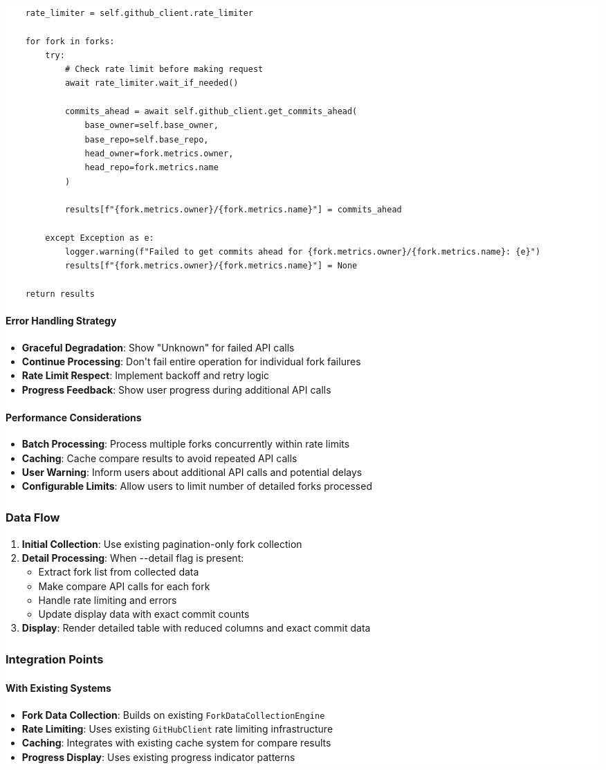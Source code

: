 ```
    rate_limiter = self.github_client.rate_limiter
    
    for fork in forks:
        try:
            # Check rate limit before making request
            await rate_limiter.wait_if_needed()
            
            commits_ahead = await self.github_client.get_commits_ahead(
                base_owner=self.base_owner,
                base_repo=self.base_repo,
                head_owner=fork.metrics.owner,
                head_repo=fork.metrics.name
            )
            
            results[f"{fork.metrics.owner}/{fork.metrics.name}"] = commits_ahead
            
        except Exception as e:
            logger.warning(f"Failed to get commits ahead for {fork.metrics.owner}/{fork.metrics.name}: {e}")
            results[f"{fork.metrics.owner}/{fork.metrics.name}"] = None
            
    return results
```

#### Error Handling Strategy
- **Graceful Degradation**: Show "Unknown" for failed API calls
- **Continue Processing**: Don't fail entire operation for individual fork failures
- **Rate Limit Respect**: Implement backoff and retry logic
- **Progress Feedback**: Show user progress during additional API calls

#### Performance Considerations
- **Batch Processing**: Process multiple forks concurrently within rate limits
- **Caching**: Cache compare results to avoid repeated API calls
- **User Warning**: Inform users about additional API calls and potential delays
- **Configurable Limits**: Allow users to limit number of detailed forks processed

### Data Flow

1. **Initial Collection**: Use existing pagination-only fork collection
2. **Detail Processing**: When --detail flag is present:
   - Extract fork list from collected data
   - Make compare API calls for each fork
   - Handle rate limiting and errors
   - Update display data with exact commit counts
3. **Display**: Render detailed table with reduced columns and exact commit data

### Integration Points

#### With Existing Systems
- **Fork Data Collection**: Builds on existing `ForkDataCollectionEngine`
- **Rate Limiting**: Uses existing `GitHubClient` rate limiting infrastructure
- **Caching**: Integrates with existing cache system for compare results
- **Progress Display**: Uses existing progress indicator patterns

